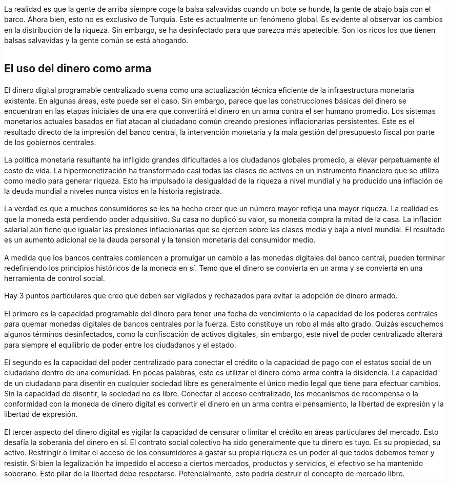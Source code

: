 La realidad es que la gente de arriba siempre coge la balsa salvavidas cuando un bote se hunde, la gente de abajo baja con el barco. Ahora bien, esto no es exclusivo de Turquía. Este es actualmente un fenómeno global. Es evidente al observar los cambios en la distribución de la riqueza. Sin embargo, se ha desinfectado para que parezca más apetecible. Son los ricos los que tienen balsas salvavidas y la gente común se está ahogando.

## El uso del dinero como arma

El dinero digital programable centralizado suena como una actualización técnica eficiente de la infraestructura monetaria existente. En algunas áreas, este puede ser el caso. Sin embargo, parece que las construcciones básicas del dinero se encuentran en las etapas iniciales de una era que convertirá el dinero en un arma contra el ser humano promedio. Los sistemas monetarios actuales basados ​​en fiat atacan al ciudadano común creando presiones inflacionarias persistentes. Este es el resultado directo de la impresión del banco central, la intervención monetaria y la mala gestión del presupuesto fiscal por parte de los gobiernos centrales.

La política monetaria resultante ha infligido grandes dificultades a los ciudadanos globales promedio, al elevar perpetuamente el costo de vida. La hipermonetización ha transformado casi todas las clases de activos en un instrumento financiero que se utiliza como medio para generar riqueza. Esto ha impulsado la desigualdad de la riqueza a nivel mundial y ha producido una inflación de la deuda mundial a niveles nunca vistos en la historia registrada.

La verdad es que a muchos consumidores se les ha hecho creer que un número mayor refleja una mayor riqueza. La realidad es que la moneda está perdiendo poder adquisitivo. Su casa no duplicó su valor, su moneda compra la mitad de la casa. La inflación salarial aún tiene que igualar las presiones inflacionarias que se ejercen sobre las clases media y baja a nivel mundial. El resultado es un aumento adicional de la deuda personal y la tensión monetaria del consumidor medio.

A medida que los bancos centrales comiencen a promulgar un cambio a las monedas digitales del banco central, pueden terminar redefiniendo los principios históricos de la moneda en sí. Temo que el dinero se convierta en un arma y se convierta en una herramienta de control social.

Hay 3 puntos particulares que creo que deben ser vigilados y rechazados para evitar la adopción de dinero armado.

El primero es la capacidad programable del dinero para tener una fecha de vencimiento o la capacidad de los poderes centrales para quemar monedas digitales de bancos centrales por la fuerza. Esto constituye un robo al más alto grado. Quizás escuchemos algunos términos desinfectados, como la confiscación de activos digitales, sin embargo, este nivel de poder centralizado alterará para siempre el equilibrio de poder entre los ciudadanos y el estado.

El segundo es la capacidad del poder centralizado para conectar el crédito o la capacidad de pago con el estatus social de un ciudadano dentro de una comunidad. En pocas palabras, esto es utilizar el dinero como arma contra la disidencia. La capacidad de un ciudadano para disentir en cualquier sociedad libre es generalmente el único medio legal que tiene para efectuar cambios. Sin la capacidad de disentir, la sociedad no es libre. Conectar el acceso centralizado, los mecanismos de recompensa o la conformidad con la moneda de dinero digital es convertir el dinero en un arma contra el pensamiento, la libertad de expresión y la libertad de expresión.

El tercer aspecto del dinero digital es vigilar la capacidad de censurar o limitar el crédito en áreas particulares del mercado. Esto desafía la soberanía del dinero en sí. El contrato social colectivo ha sido generalmente que tu dinero es tuyo. Es su propiedad, su activo. Restringir o limitar el acceso de los consumidores a gastar su propia riqueza es un poder al que todos debemos temer y resistir. Si bien la legalización ha impedido el acceso a ciertos mercados, productos y servicios, el efectivo se ha mantenido soberano. Este pilar de la libertad debe respetarse. Potencialmente, esto podría destruir el concepto de mercado libre. 

